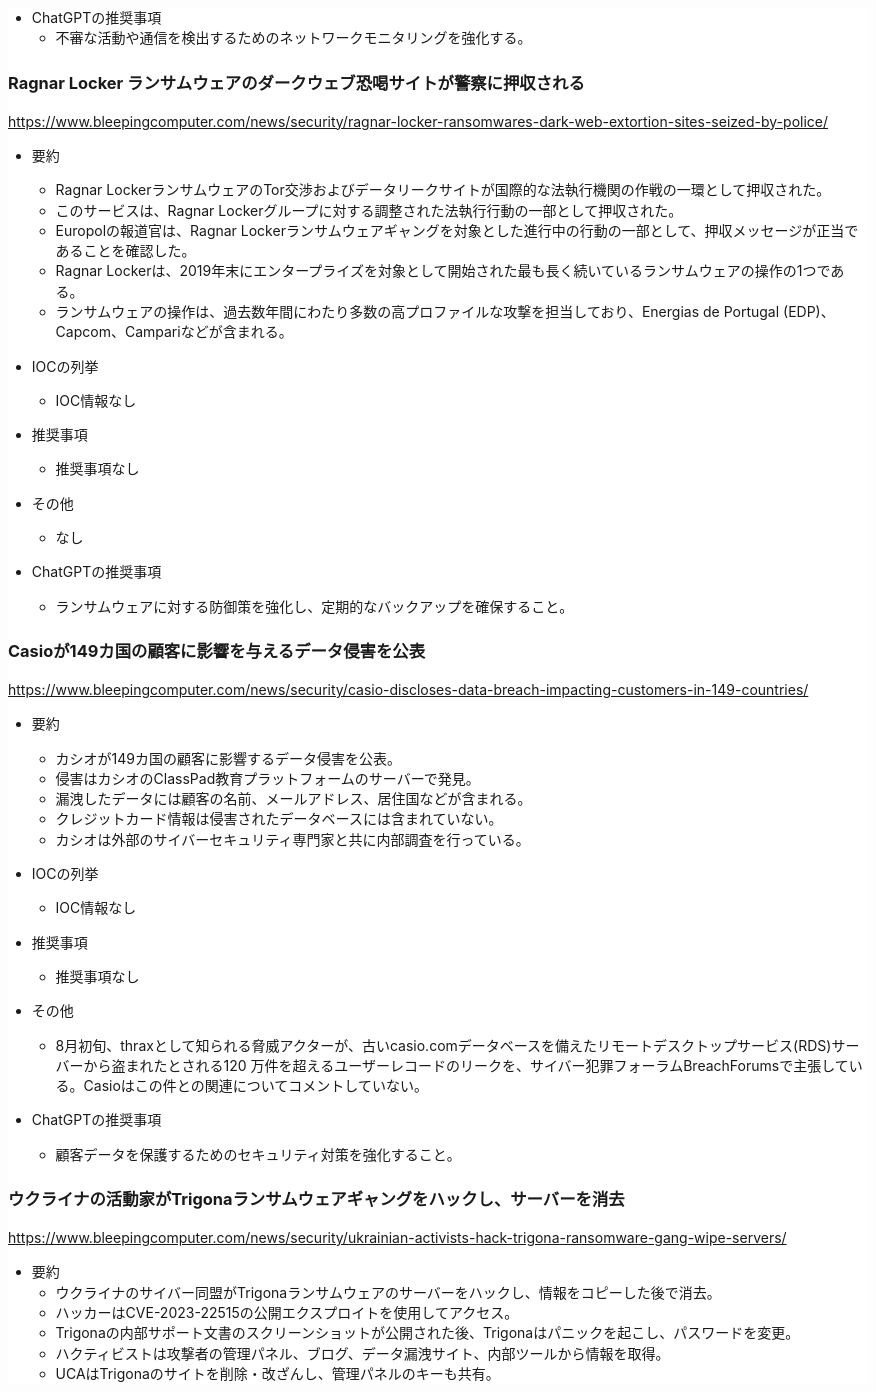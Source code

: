 - ChatGPTの推奨事項
    - 不審な活動や通信を検出するためのネットワークモニタリングを強化する。

### Ragnar Locker ランサムウェアのダークウェブ恐喝サイトが警察に押収される
https://www.bleepingcomputer.com/news/security/ragnar-locker-ransomwares-dark-web-extortion-sites-seized-by-police/

- 要約
    - Ragnar LockerランサムウェアのTor交渉およびデータリークサイトが国際的な法執行機関の作戦の一環として押収された。
    - このサービスは、Ragnar Lockerグループに対する調整された法執行行動の一部として押収された。
    - Europolの報道官は、Ragnar Lockerランサムウェアギャングを対象とした進行中の行動の一部として、押収メッセージが正当であることを確認した。
    - Ragnar Lockerは、2019年末にエンタープライズを対象として開始された最も長く続いているランサムウェアの操作の1つである。
    - ランサムウェアの操作は、過去数年間にわたり多数の高プロファイルな攻撃を担当しており、Energias de Portugal (EDP)、Capcom、Campariなどが含まれる。

- IOCの列挙
    - IOC情報なし

- 推奨事項
    - 推奨事項なし

- その他
    - なし

- ChatGPTの推奨事項
    - ランサムウェアに対する防御策を強化し、定期的なバックアップを確保すること。

### Casioが149カ国の顧客に影響を与えるデータ侵害を公表
https://www.bleepingcomputer.com/news/security/casio-discloses-data-breach-impacting-customers-in-149-countries/

- 要約
    - カシオが149カ国の顧客に影響するデータ侵害を公表。
    - 侵害はカシオのClassPad教育プラットフォームのサーバーで発見。
    - 漏洩したデータには顧客の名前、メールアドレス、居住国などが含まれる。
    - クレジットカード情報は侵害されたデータベースには含まれていない。
    - カシオは外部のサイバーセキュリティ専門家と共に内部調査を行っている。

- IOCの列挙
    - IOC情報なし

- 推奨事項
    - 推奨事項なし

- その他
    - 8月初旬、thraxとして知られる脅威アクターが、古いcasio.comデータベースを備えたリモートデスクトップサービス(RDS)サーバーから盗まれたとされる120 万件を超えるユーザーレコードのリークを、サイバー犯罪フォーラムBreachForumsで主張している。Casioはこの件との関連についてコメントしていない。

- ChatGPTの推奨事項
    - 顧客データを保護するためのセキュリティ対策を強化すること。

### ウクライナの活動家がTrigonaランサムウェアギャングをハックし、サーバーを消去
https://www.bleepingcomputer.com/news/security/ukrainian-activists-hack-trigona-ransomware-gang-wipe-servers/

- 要約
    - ウクライナのサイバー同盟がTrigonaランサムウェアのサーバーをハックし、情報をコピーした後で消去。
    - ハッカーはCVE-2023-22515の公開エクスプロイトを使用してアクセス。
    - Trigonaの内部サポート文書のスクリーンショットが公開された後、Trigonaはパニックを起こし、パスワードを変更。
    - ハクティビストは攻撃者の管理パネル、ブログ、データ漏洩サイト、内部ツールから情報を取得。
    - UCAはTrigonaのサイトを削除・改ざんし、管理パネルのキーも共有。
